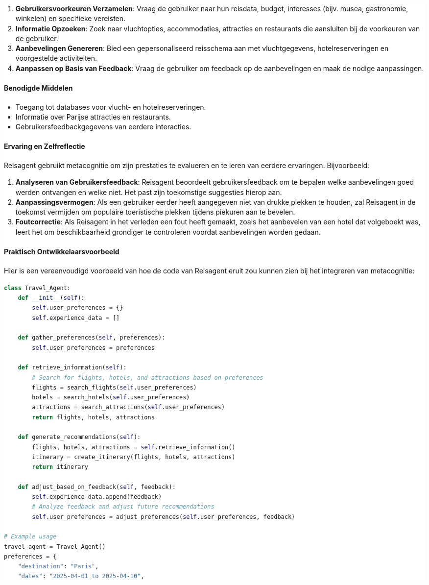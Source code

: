 1. **Gebruikersvoorkeuren Verzamelen**: Vraag de gebruiker naar hun reisdata, budget, interesses (bijv. musea, gastronomie, winkelen) en specifieke vereisten.
2. **Informatie Opzoeken**: Zoek naar vluchtopties, accommodaties, attracties en restaurants die aansluiten bij de voorkeuren van de gebruiker.
3. **Aanbevelingen Genereren**: Bied een gepersonaliseerd reisschema aan met vluchtgegevens, hotelreserveringen en voorgestelde activiteiten.
4. **Aanpassen op Basis van Feedback**: Vraag de gebruiker om feedback op de aanbevelingen en maak de nodige aanpassingen.

#### Benodigde Middelen

- Toegang tot databases voor vlucht- en hotelreserveringen.
- Informatie over Parijse attracties en restaurants.
- Gebruikersfeedbackgegevens van eerdere interacties.

#### Ervaring en Zelfreflectie

Reisagent gebruikt metacognitie om zijn prestaties te evalueren en te leren van eerdere ervaringen. Bijvoorbeeld:

1. **Analyseren van Gebruikersfeedback**: Reisagent beoordeelt gebruikersfeedback om te bepalen welke aanbevelingen goed werden ontvangen en welke niet. Het past zijn toekomstige suggesties hierop aan.
2. **Aanpassingsvermogen**: Als een gebruiker eerder heeft aangegeven niet van drukke plekken te houden, zal Reisagent in de toekomst vermijden om populaire toeristische plekken tijdens piekuren aan te bevelen.
3. **Foutcorrectie**: Als Reisagent in het verleden een fout heeft gemaakt, zoals het aanbevelen van een hotel dat volgeboekt was, leert het om beschikbaarheid grondiger te controleren voordat aanbevelingen worden gedaan.

#### Praktisch Ontwikkelaarsvoorbeeld

Hier is een vereenvoudigd voorbeeld van hoe de code van Reisagent eruit zou kunnen zien bij het integreren van metacognitie:

```python
class Travel_Agent:
    def __init__(self):
        self.user_preferences = {}
        self.experience_data = []

    def gather_preferences(self, preferences):
        self.user_preferences = preferences

    def retrieve_information(self):
        # Search for flights, hotels, and attractions based on preferences
        flights = search_flights(self.user_preferences)
        hotels = search_hotels(self.user_preferences)
        attractions = search_attractions(self.user_preferences)
        return flights, hotels, attractions

    def generate_recommendations(self):
        flights, hotels, attractions = self.retrieve_information()
        itinerary = create_itinerary(flights, hotels, attractions)
        return itinerary

    def adjust_based_on_feedback(self, feedback):
        self.experience_data.append(feedback)
        # Analyze feedback and adjust future recommendations
        self.user_preferences = adjust_preferences(self.user_preferences, feedback)

# Example usage
travel_agent = Travel_Agent()
preferences = {
    "destination": "Paris",
    "dates": "2025-04-01 to 2025-04-10",
```